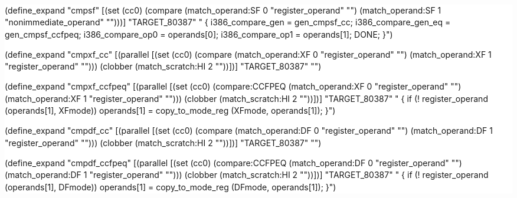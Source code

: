 (define_expand "cmpsf"
  [(set (cc0)
	(compare (match_operand:SF 0 "register_operand" "")
		 (match_operand:SF 1 "nonimmediate_operand" "")))]
  "TARGET_80387"
  "
{
  i386_compare_gen = gen_cmpsf_cc;
  i386_compare_gen_eq = gen_cmpsf_ccfpeq;
  i386_compare_op0 = operands[0];
  i386_compare_op1 = operands[1];
  DONE;
}")

(define_expand "cmpxf_cc"
  [(parallel [(set (cc0)
		   (compare (match_operand:XF 0 "register_operand" "")
			    (match_operand:XF 1 "register_operand" "")))
	      (clobber (match_scratch:HI 2 ""))])]
  "TARGET_80387"
  "")

(define_expand "cmpxf_ccfpeq"
  [(parallel [(set (cc0)
		   (compare:CCFPEQ (match_operand:XF 0 "register_operand" "")
				   (match_operand:XF 1 "register_operand" "")))
	      (clobber (match_scratch:HI 2 ""))])]
  "TARGET_80387"
  "
{
  if (! register_operand (operands[1], XFmode))
    operands[1] = copy_to_mode_reg (XFmode, operands[1]);
}")

(define_expand "cmpdf_cc"
  [(parallel [(set (cc0)
		   (compare (match_operand:DF 0 "register_operand" "")
			    (match_operand:DF 1 "register_operand" "")))
	      (clobber (match_scratch:HI 2 ""))])]
  "TARGET_80387"
  "")

(define_expand "cmpdf_ccfpeq"
  [(parallel [(set (cc0)
		   (compare:CCFPEQ (match_operand:DF 0 "register_operand" "")
				   (match_operand:DF 1 "register_operand" "")))
	      (clobber (match_scratch:HI 2 ""))])]
  "TARGET_80387"
  "
{
  if (! register_operand (operands[1], DFmode))
    operands[1] = copy_to_mode_reg (DFmode, operands[1]);
}")
